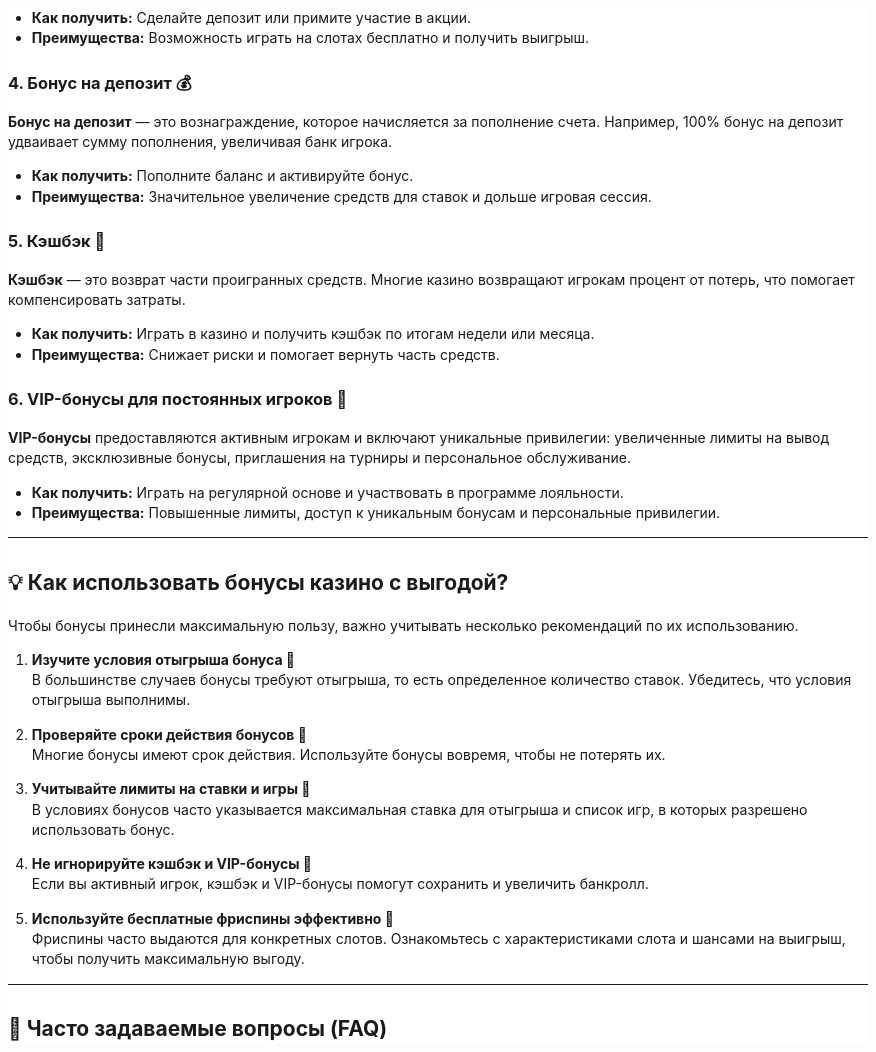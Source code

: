 - **Как получить:** Сделайте депозит или примите участие в акции.
- **Преимущества:** Возможность играть на слотах бесплатно и получить выигрыш.

### 4. **Бонус на депозит 💰**

**Бонус на депозит** — это вознаграждение, которое начисляется за пополнение счета. Например, 100% бонус на депозит удваивает сумму пополнения, увеличивая банк игрока.

- **Как получить:** Пополните баланс и активируйте бонус.
- **Преимущества:** Значительное увеличение средств для ставок и дольше игровая сессия.

### 5. **Кэшбэк 🤑**

**Кэшбэк** — это возврат части проигранных средств. Многие казино возвращают игрокам процент от потерь, что помогает компенсировать затраты.

- **Как получить:** Играть в казино и получить кэшбэк по итогам недели или месяца.
- **Преимущества:** Снижает риски и помогает вернуть часть средств.

### 6. **VIP-бонусы для постоянных игроков 🎩**

**VIP-бонусы** предоставляются активным игрокам и включают уникальные привилегии: увеличенные лимиты на вывод средств, эксклюзивные бонусы, приглашения на турниры и персональное обслуживание.

- **Как получить:** Играть на регулярной основе и участвовать в программе лояльности.
- **Преимущества:** Повышенные лимиты, доступ к уникальным бонусам и персональные привилегии.

---

## 💡 Как использовать бонусы казино с выгодой?

Чтобы бонусы принесли максимальную пользу, важно учитывать несколько рекомендаций по их использованию.

1. **Изучите условия отыгрыша бонуса 🔄**  
   В большинстве случаев бонусы требуют отыгрыша, то есть определенное количество ставок. Убедитесь, что условия отыгрыша выполнимы.

2. **Проверяйте сроки действия бонусов 📆**  
   Многие бонусы имеют срок действия. Используйте бонусы вовремя, чтобы не потерять их.

3. **Учитывайте лимиты на ставки и игры 🎲**  
   В условиях бонусов часто указывается максимальная ставка для отыгрыша и список игр, в которых разрешено использовать бонус.

4. **Не игнорируйте кэшбэк и VIP-бонусы 🎩**  
   Если вы активный игрок, кэшбэк и VIP-бонусы помогут сохранить и увеличить банкролл. 

5. **Используйте бесплатные фриспины эффективно 🎰**  
   Фриспины часто выдаются для конкретных слотов. Ознакомьтесь с характеристиками слота и шансами на выигрыш, чтобы получить максимальную выгоду.

---

## 📜 Часто задаваемые вопросы (FAQ)
